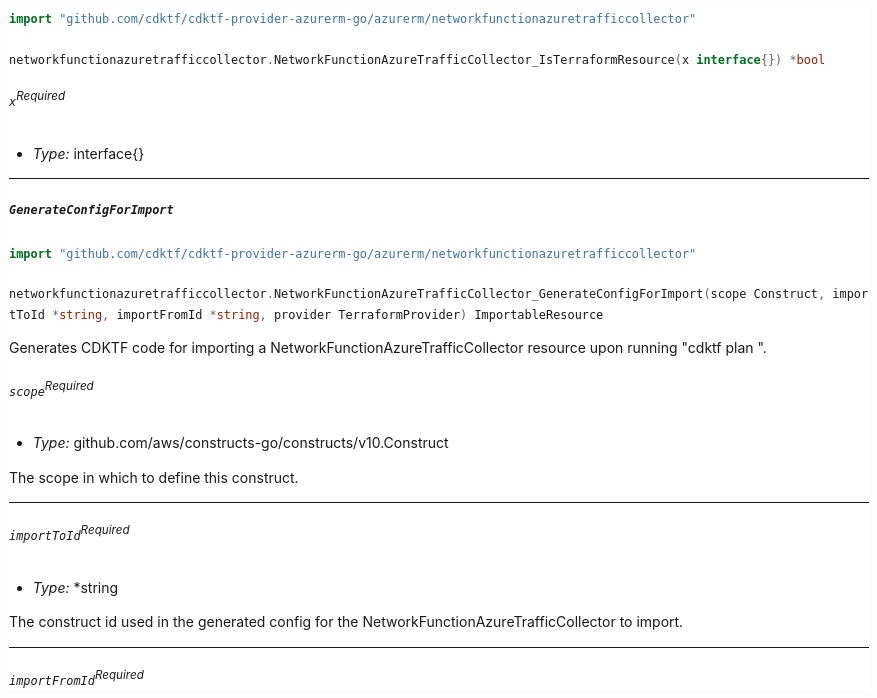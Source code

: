 ```go
import "github.com/cdktf/cdktf-provider-azurerm-go/azurerm/networkfunctionazuretrafficcollector"

networkfunctionazuretrafficcollector.NetworkFunctionAzureTrafficCollector_IsTerraformResource(x interface{}) *bool
```

###### `x`<sup>Required</sup> <a name="x" id="@cdktf/provider-azurerm.networkFunctionAzureTrafficCollector.NetworkFunctionAzureTrafficCollector.isTerraformResource.parameter.x"></a>

- *Type:* interface{}

---

##### `GenerateConfigForImport` <a name="GenerateConfigForImport" id="@cdktf/provider-azurerm.networkFunctionAzureTrafficCollector.NetworkFunctionAzureTrafficCollector.generateConfigForImport"></a>

```go
import "github.com/cdktf/cdktf-provider-azurerm-go/azurerm/networkfunctionazuretrafficcollector"

networkfunctionazuretrafficcollector.NetworkFunctionAzureTrafficCollector_GenerateConfigForImport(scope Construct, importToId *string, importFromId *string, provider TerraformProvider) ImportableResource
```

Generates CDKTF code for importing a NetworkFunctionAzureTrafficCollector resource upon running "cdktf plan <stack-name>".

###### `scope`<sup>Required</sup> <a name="scope" id="@cdktf/provider-azurerm.networkFunctionAzureTrafficCollector.NetworkFunctionAzureTrafficCollector.generateConfigForImport.parameter.scope"></a>

- *Type:* github.com/aws/constructs-go/constructs/v10.Construct

The scope in which to define this construct.

---

###### `importToId`<sup>Required</sup> <a name="importToId" id="@cdktf/provider-azurerm.networkFunctionAzureTrafficCollector.NetworkFunctionAzureTrafficCollector.generateConfigForImport.parameter.importToId"></a>

- *Type:* *string

The construct id used in the generated config for the NetworkFunctionAzureTrafficCollector to import.

---

###### `importFromId`<sup>Required</sup> <a name="importFromId" id="@cdktf/provider-azurerm.networkFunctionAzureTrafficCollector.NetworkFunctionAzureTrafficCollector.generateConfigForImport.parameter.importFromId"></a>
